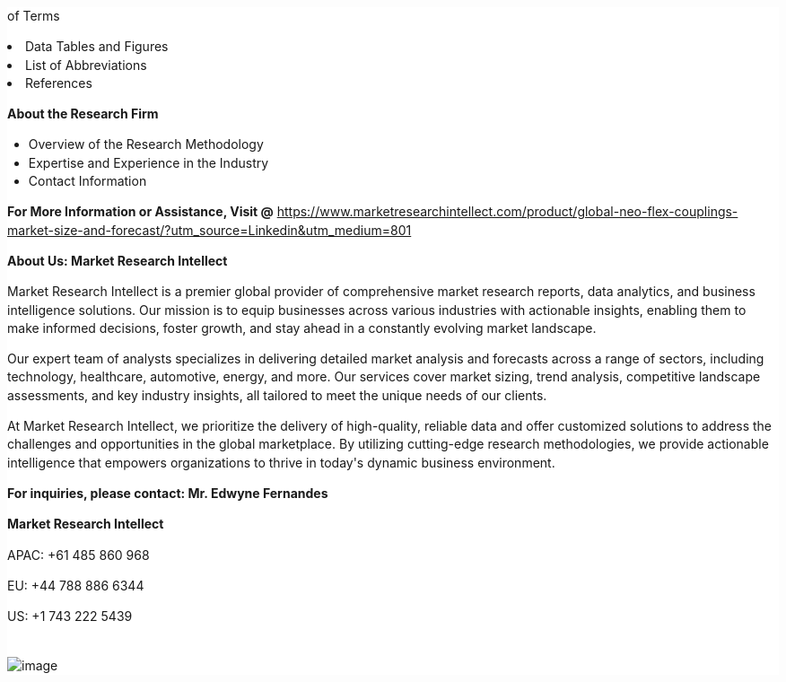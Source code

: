 of Terms</li><li>Data Tables and Figures</li><li>List of Abbreviations</li><li>References</li></ul><p><strong>About the Research Firm</strong></p><ul><li>Overview of the Research Methodology</li><li>Expertise and Experience in the Industry</li><li>Contact Information</li></ul></div><div class="article-main__content" data-test-id="publishing-text-block"><p><span class="font-[700]"><strong>For More Information or Assistance, Visit @</strong>&nbsp;<a href="https://www.marketresearchintellect.com/product/global-neo-flex-couplings-market-size-and-forecast/?utm_source=Linkedin&utm_medium=801">https://www.marketresearchintellect.com/product/global-neo-flex-couplings-market-size-and-forecast/?utm_source=Linkedin&utm_medium=801</a></span></p><p><strong>About Us: Market Research Intellect</strong></p><p>Market Research Intellect is a premier global provider of comprehensive market research reports, data analytics, and business intelligence solutions. Our mission is to equip businesses across various industries with actionable insights, enabling them to make informed decisions, foster growth, and stay ahead in a constantly evolving market landscape.</p><p>Our expert team of analysts specializes in delivering detailed market analysis and forecasts across a range of sectors, including technology, healthcare, automotive, energy, and more. Our services cover market sizing, trend analysis, competitive landscape assessments, and key industry insights, all tailored to meet the unique needs of our clients.</p><p>At Market Research Intellect, we prioritize the delivery of high-quality, reliable data and offer customized solutions to address the challenges and opportunities in the global marketplace. By utilizing cutting-edge research methodologies, we provide actionable intelligence that empowers organizations to thrive in today's dynamic business environment.</p><p><strong>For inquiries, please contact: Mr. Edwyne Fernandes</strong></p><p><strong>Market Research Intellect</strong></p><p>APAC: +61 485 860 968</p><p>EU: +44 788 886 6344</p><p>US: +1 743 222 5439</p></div><div class="article-main__content" data-test-id="publishing-text-block">&nbsp;</div>
![image](https://github.com/user-attachments/assets/d24eaa1c-5237-4b63-9376-34035448a809)
